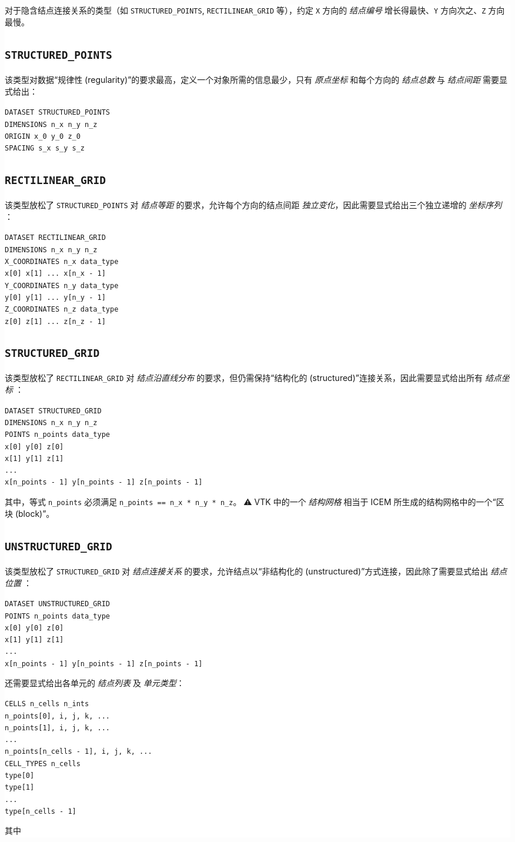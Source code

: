 对于隐含结点连接关系的类型（如 `STRUCTURED_POINTS`, `RECTILINEAR_GRID` 等），约定 `X` 方向的 *结点编号* 增长得最快、`Y` 方向次之、`Z` 方向最慢。

## `STRUCTURED_POINTS`
该类型对数据“规律性 (regularity)”的要求最高，定义一个对象所需的信息最少，只有 *原点坐标* 和每个方向的 *结点总数* 与 *结点间距* 需要显式给出：
```vtk
DATASET STRUCTURED_POINTS
DIMENSIONS n_x n_y n_z
ORIGIN x_0 y_0 z_0
SPACING s_x s_y s_z
```

## `RECTILINEAR_GRID`
该类型放松了 `STRUCTURED_POINTS` 对 *结点等距* 的要求，允许每个方向的结点间距 *独立变化*，因此需要显式给出三个独立递增的 *坐标序列* ：
```vtk
DATASET RECTILINEAR_GRID
DIMENSIONS n_x n_y n_z
X_COORDINATES n_x data_type
x[0] x[1] ... x[n_x - 1]
Y_COORDINATES n_y data_type
y[0] y[1] ... y[n_y - 1]
Z_COORDINATES n_z data_type
z[0] z[1] ... z[n_z - 1]
```

## `STRUCTURED_GRID`<a name="STRUCTURED_GRID"></a>
该类型放松了 `RECTILINEAR_GRID` 对 *结点沿直线分布* 的要求，但仍需保持“结构化的 (structured)”连接关系，因此需要显式给出所有 *结点坐标* ：
```vtk
DATASET STRUCTURED_GRID
DIMENSIONS n_x n_y n_z
POINTS n_points data_type
x[0] y[0] z[0]
x[1] y[1] z[1]
...
x[n_points - 1] y[n_points - 1] z[n_points - 1]
```
其中，等式 `n_points` 必须满足 `n_points == n_x * n_y * n_z`。
⚠️ VTK 中的一个 *结构网格* 相当于 ICEM 所生成的结构网格中的一个“区块 (block)”。

## `UNSTRUCTURED_GRID`<a name="UNSTRUCTURED_GRID"></a>
该类型放松了 `STRUCTURED_GRID` 对 *结点连接关系* 的要求，允许结点以“非结构化的 (unstructured)”方式连接，因此除了需要显式给出 *结点位置* ：
```vtk
DATASET UNSTRUCTURED_GRID
POINTS n_points data_type
x[0] y[0] z[0]
x[1] y[1] z[1]
...
x[n_points - 1] y[n_points - 1] z[n_points - 1]
```
还需要显式给出各单元的 *结点列表* 及 *单元类型*：
```vtk
CELLS n_cells n_ints
n_points[0], i, j, k, ... 
n_points[1], i, j, k, ... 
...
n_points[n_cells - 1], i, j, k, ...
CELL_TYPES n_cells
type[0]
type[1]
...
type[n_cells - 1]
```
其中
